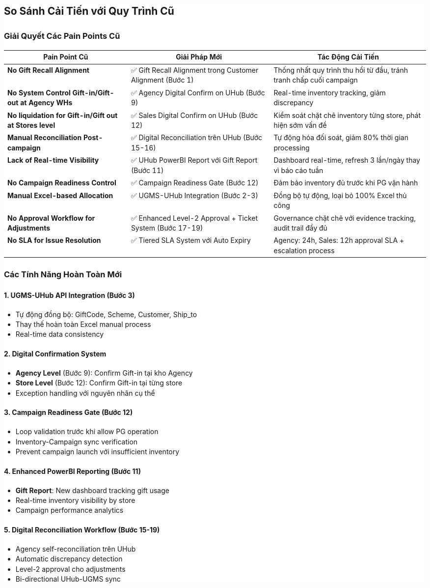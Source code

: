 
## So Sánh Cải Tiến với Quy Trình Cũ

### Giải Quyết Các Pain Points Cũ

| Pain Point Cũ | Giải Pháp Mới | Tác Động Cải Tiến |
|---|---|---|
| **No Gift Recall Alignment** | ✅ Gift Recall Alignment trong Customer Alignment (Bước 1) | Thống nhất quy trình thu hồi từ đầu, tránh tranh chấp cuối campaign |
| **No System Control Gift-in/Gift-out at Agency WHs** | ✅ Agency Digital Confirm on UHub (Bước 9) | Real-time inventory tracking, giảm discrepancy |
| **No liquidation for Gift-in/Gift out at Stores level** | ✅ Sales Digital Confirm on UHub (Bước 12) | Kiểm soát chặt chẽ inventory từng store, phát hiện sớm vấn đề |
| **Manual Reconciliation Post-campaign** | ✅ Digital Reconciliation trên UHub (Bước 15-16) | Tự động hóa đối soát, giảm 80% thời gian processing |
| **Lack of Real-time Visibility** | ✅ UHub PowerBI Report với Gift Report (Bước 11) | Dashboard real-time, refresh 3 lần/ngày thay vì báo cáo tuần |
| **No Campaign Readiness Control** | ✅ Campaign Readiness Gate (Bước 12) | Đảm bảo inventory đủ trước khi PG vận hành |
| **Manual Excel-based Allocation** | ✅ UGMS-UHub Integration (Bước 2-3) | Đồng bộ tự động, loại bỏ 100% Excel thủ công |
| **No Approval Workflow for Adjustments** | ✅ Enhanced Level-2 Approval + Ticket System (Bước 17-19) | Governance chặt chẽ với evidence tracking, audit trail đầy đủ |
| **No SLA for Issue Resolution** | ✅ Tiered SLA System với Auto Expiry | Agency: 24h, Sales: 12h approval SLA + escalation process |

### Các Tính Năng Hoàn Toàn Mới

#### 1. **UGMS-UHub API Integration** (Bước 3)
- Tự động đồng bộ: GiftCode, Scheme, Customer, Ship_to
- Thay thế hoàn toàn Excel manual process
- Real-time data consistency

#### 2. **Digital Confirmation System**
- **Agency Level** (Bước 9): Confirm Gift-in tại kho Agency
- **Store Level** (Bước 12): Confirm Gift-in tại từng store
- Exception handling với nguyên nhân cụ thể

#### 3. **Campaign Readiness Gate** (Bước 12)
- Loop validation trước khi allow PG operation
- Inventory-Campaign sync verification
- Prevent campaign launch với insufficient inventory

#### 4. **Enhanced PowerBI Reporting** (Bước 11)
- **Gift Report**: New dashboard tracking gift usage
- Real-time inventory visibility by store
- Campaign performance analytics

#### 5. **Digital Reconciliation Workflow** (Bước 15-19)
- Agency self-reconciliation trên UHub
- Automatic discrepancy detection
- Level-2 approval cho adjustments
- Bi-directional UHub-UGMS sync
